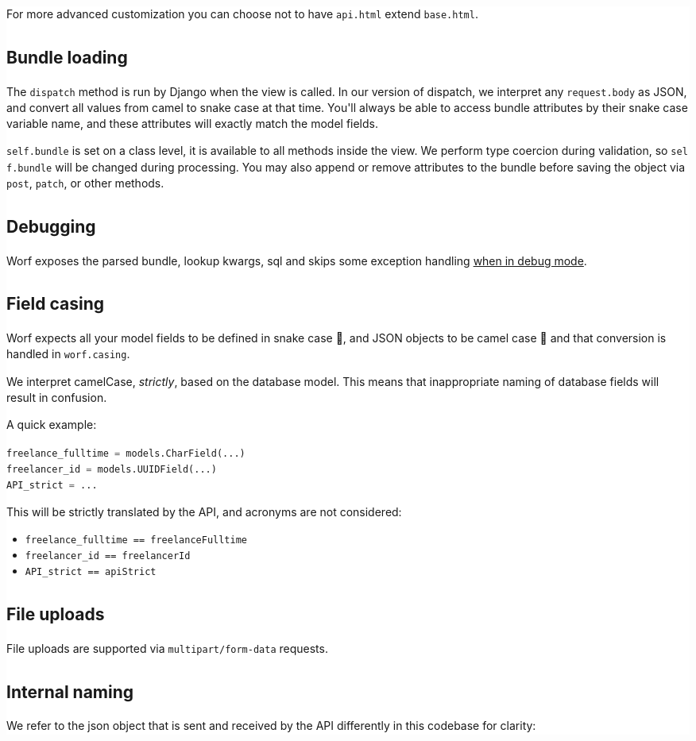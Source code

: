 For more advanced customization you can choose not to have `api.html` extend `base.html`.


Bundle loading
--------------

The `dispatch` method is run by Django when the view is called. In our version
of dispatch, we interpret any `request.body` as JSON, and convert all values
from camel to snake case at that time. You'll always be able to access bundle
attributes by their snake case variable name, and these attributes will exactly
match the model fields.

`self.bundle` is set on a class level, it is available to all methods inside
the view. We perform type coercion during validation, so `self.bundle` will
be changed during processing. You may also append or remove attributes to the
bundle before saving the object via `post`, `patch`, or other methods.


Debugging
---------

Worf exposes the parsed bundle, lookup kwargs, sql and skips some exception handling
[when in debug mode](#settings).


Field casing
------------

Worf expects all your model fields to be defined in snake case 🐍, and JSON
objects to be camel case 🐪 and that conversion is handled in `worf.casing`.

We interpret camelCase, _strictly_, based on the database model. This means that
inappropriate naming of database fields will result in confusion.

A quick example:

```py
freelance_fulltime = models.CharField(...)
freelancer_id = models.UUIDField(...)
API_strict = ...
```

This will be strictly translated by the API, and acronyms are not considered:

- `freelance_fulltime == freelanceFulltime`
- `freelancer_id == freelancerId`
- `API_strict == apiStrict`


File uploads
------------

File uploads are supported via `multipart/form-data` requests.


Internal naming
---------------

We refer to the json object that is sent and received by the API differently in
this codebase for clarity:
